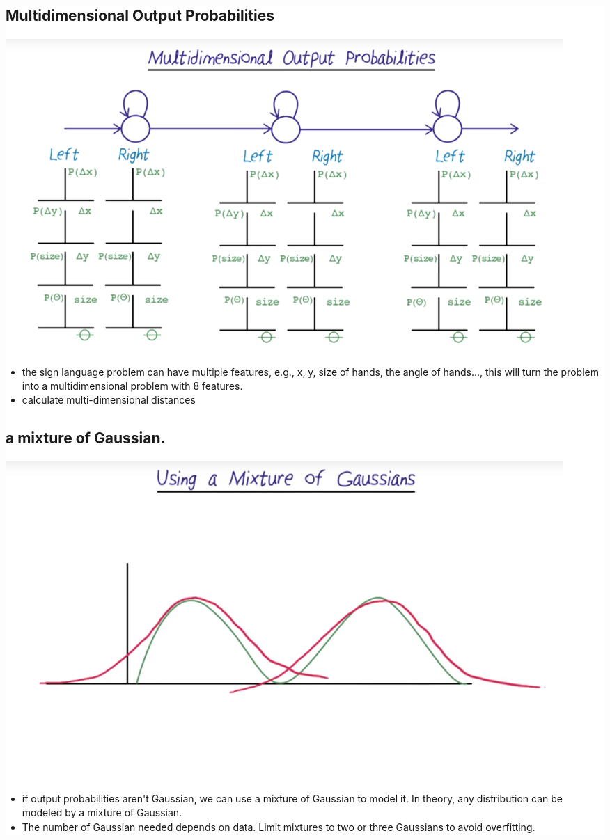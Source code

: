 ## Multidimensional Output Probabilities

![](/assets/images/计算机科学/118382-c64497c0bcaa0b82.png)
* the sign language problem can have multiple features, e.g., x, y, size of hands, the angle of hands..., this will turn the problem into a multidimensional problem with 8 features.
* calculate multi-dimensional distances

## a mixture of Gaussian.

![mixture Gaussian](/assets/images/计算机科学/118382-b2935e5a087e6d8c.png)
* if output probabilities aren't Gaussian, we can use a mixture of Gaussian to model it. In theory, any distribution can be modeled by a mixture of Gaussian.
* The number of Gaussian needed depends on data. Limit mixtures to two or three Gaussians to avoid overfitting.
